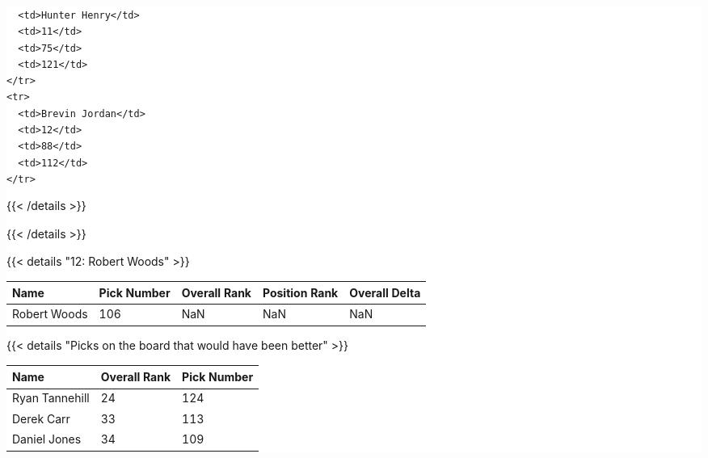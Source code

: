       <td>Hunter Henry</td>
      <td>11</td>
      <td>75</td>
      <td>121</td>
    </tr>
    <tr>
      <td>Brevin Jordan</td>
      <td>12</td>
      <td>88</td>
      <td>112</td>
    </tr>
  </tbody>
</table>

{{< /details >}}

{{< /details >}}

{{< details "12: Robert Woods" >}}

<table  class="dataframe">
  <thead>
    <tr style="text-align: left;">
      <th>Name</th>
      <th>Pick Number</th>
      <th>Overall Rank</th>
      <th>Position Rank</th>
      <th>Overall Delta</th>
    </tr>
  </thead>
  <tbody>
    <tr>
      <td>Robert Woods</td>
      <td>106</td>
      <td>NaN</td>
      <td>NaN</td>
      <td>NaN</td>
    </tr>
  </tbody>
</table>

{{< details "Picks on the board that would have been better" >}}

<table  class="dataframe">
  <thead>
    <tr style="text-align: left;">
      <th>Name</th>
      <th>Overall Rank</th>
      <th>Pick Number</th>
    </tr>
  </thead>
  <tbody>
    <tr>
      <td>Ryan Tannehill</td>
      <td>24</td>
      <td>124</td>
    </tr>
    <tr>
      <td>Derek Carr</td>
      <td>33</td>
      <td>113</td>
    </tr>
    <tr>
      <td>Daniel Jones</td>
      <td>34</td>
      <td>109</td>